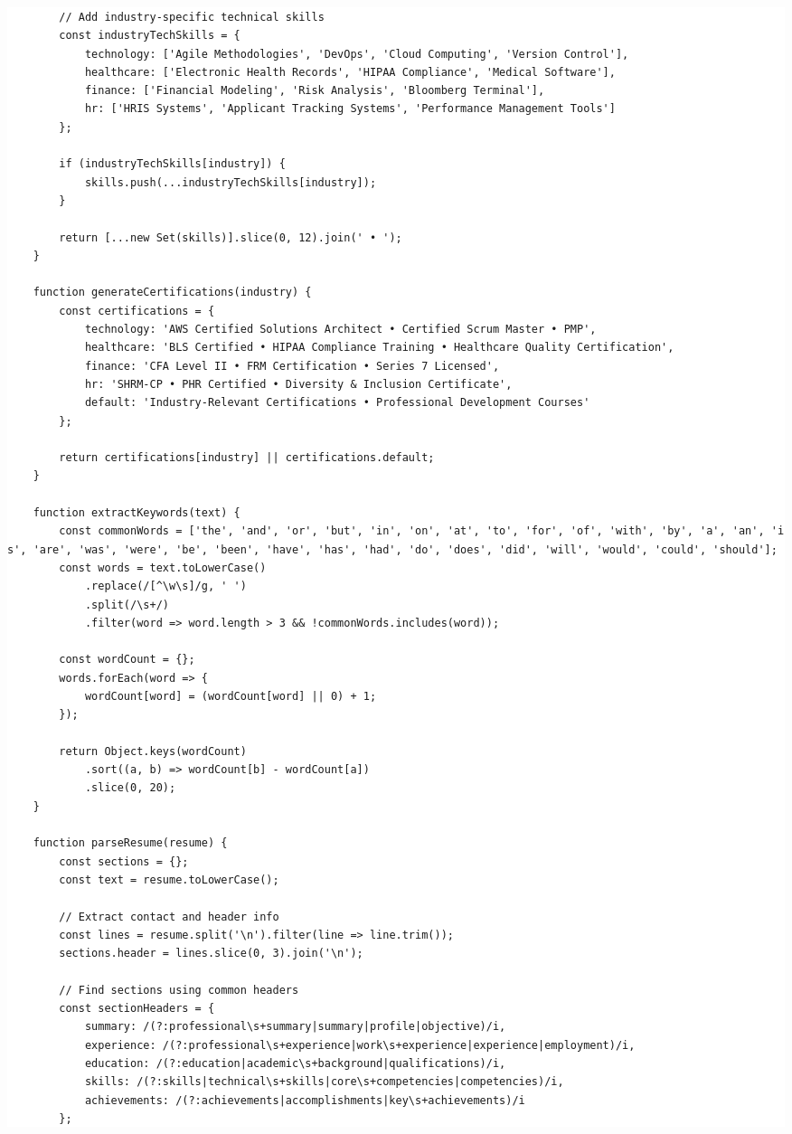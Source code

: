             // Add industry-specific technical skills
            const industryTechSkills = {
                technology: ['Agile Methodologies', 'DevOps', 'Cloud Computing', 'Version Control'],
                healthcare: ['Electronic Health Records', 'HIPAA Compliance', 'Medical Software'],
                finance: ['Financial Modeling', 'Risk Analysis', 'Bloomberg Terminal'],
                hr: ['HRIS Systems', 'Applicant Tracking Systems', 'Performance Management Tools']
            };
            
            if (industryTechSkills[industry]) {
                skills.push(...industryTechSkills[industry]);
            }
            
            return [...new Set(skills)].slice(0, 12).join(' • ');
        }

        function generateCertifications(industry) {
            const certifications = {
                technology: 'AWS Certified Solutions Architect • Certified Scrum Master • PMP',
                healthcare: 'BLS Certified • HIPAA Compliance Training • Healthcare Quality Certification',
                finance: 'CFA Level II • FRM Certification • Series 7 Licensed',
                hr: 'SHRM-CP • PHR Certified • Diversity & Inclusion Certificate',
                default: 'Industry-Relevant Certifications • Professional Development Courses'
            };
            
            return certifications[industry] || certifications.default;
        }

        function extractKeywords(text) {
            const commonWords = ['the', 'and', 'or', 'but', 'in', 'on', 'at', 'to', 'for', 'of', 'with', 'by', 'a', 'an', 'is', 'are', 'was', 'were', 'be', 'been', 'have', 'has', 'had', 'do', 'does', 'did', 'will', 'would', 'could', 'should'];
            const words = text.toLowerCase()
                .replace(/[^\w\s]/g, ' ')
                .split(/\s+/)
                .filter(word => word.length > 3 && !commonWords.includes(word));
            
            const wordCount = {};
            words.forEach(word => {
                wordCount[word] = (wordCount[word] || 0) + 1;
            });
            
            return Object.keys(wordCount)
                .sort((a, b) => wordCount[b] - wordCount[a])
                .slice(0, 20);
        }

        function parseResume(resume) {
            const sections = {};
            const text = resume.toLowerCase();
            
            // Extract contact and header info
            const lines = resume.split('\n').filter(line => line.trim());
            sections.header = lines.slice(0, 3).join('\n');
            
            // Find sections using common headers
            const sectionHeaders = {
                summary: /(?:professional\s+summary|summary|profile|objective)/i,
                experience: /(?:professional\s+experience|work\s+experience|experience|employment)/i,
                education: /(?:education|academic\s+background|qualifications)/i,
                skills: /(?:skills|technical\s+skills|core\s+competencies|competencies)/i,
                achievements: /(?:achievements|accomplishments|key\s+achievements)/i
            };
            